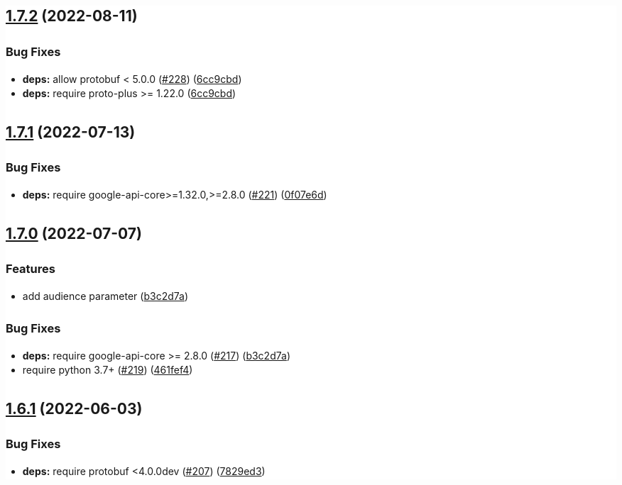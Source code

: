 ## [1.7.2](https://github.com/googleapis/python-access-approval/compare/v1.7.1...v1.7.2) (2022-08-11)


### Bug Fixes

* **deps:** allow protobuf < 5.0.0 ([#228](https://github.com/googleapis/python-access-approval/issues/228)) ([6cc9cbd](https://github.com/googleapis/python-access-approval/commit/6cc9cbdc2fc99494a05753c4e597c48ae473f720))
* **deps:** require proto-plus >= 1.22.0 ([6cc9cbd](https://github.com/googleapis/python-access-approval/commit/6cc9cbdc2fc99494a05753c4e597c48ae473f720))

## [1.7.1](https://github.com/googleapis/python-access-approval/compare/v1.7.0...v1.7.1) (2022-07-13)


### Bug Fixes

* **deps:** require google-api-core>=1.32.0,>=2.8.0 ([#221](https://github.com/googleapis/python-access-approval/issues/221)) ([0f07e6d](https://github.com/googleapis/python-access-approval/commit/0f07e6dea7e5bb117a98b7bd89e8b91eb6a2b20b))

## [1.7.0](https://github.com/googleapis/python-access-approval/compare/v1.6.1...v1.7.0) (2022-07-07)


### Features

* add audience parameter ([b3c2d7a](https://github.com/googleapis/python-access-approval/commit/b3c2d7a2392ebd40a431209337cbcb41746a21f9))


### Bug Fixes

* **deps:** require google-api-core >= 2.8.0 ([#217](https://github.com/googleapis/python-access-approval/issues/217)) ([b3c2d7a](https://github.com/googleapis/python-access-approval/commit/b3c2d7a2392ebd40a431209337cbcb41746a21f9))
* require python 3.7+ ([#219](https://github.com/googleapis/python-access-approval/issues/219)) ([461fef4](https://github.com/googleapis/python-access-approval/commit/461fef4971ff0be2f07c1d47dc9bbe463c4c4327))

## [1.6.1](https://github.com/googleapis/python-access-approval/compare/v1.6.0...v1.6.1) (2022-06-03)


### Bug Fixes

* **deps:** require protobuf <4.0.0dev ([#207](https://github.com/googleapis/python-access-approval/issues/207)) ([7829ed3](https://github.com/googleapis/python-access-approval/commit/7829ed38b6e11dfafb516fa52eb856f2bb2b08b3))

